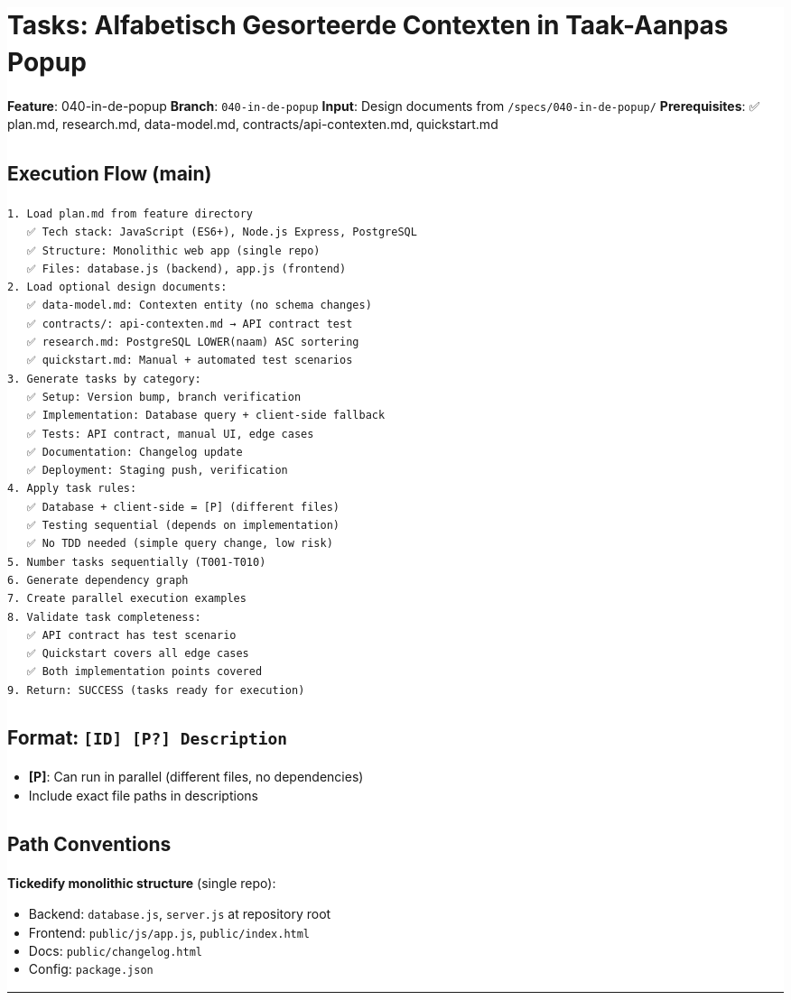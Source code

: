 # Tasks: Alfabetisch Gesorteerde Contexten in Taak-Aanpas Popup

**Feature**: 040-in-de-popup
**Branch**: `040-in-de-popup`
**Input**: Design documents from `/specs/040-in-de-popup/`
**Prerequisites**: ✅ plan.md, research.md, data-model.md, contracts/api-contexten.md, quickstart.md

## Execution Flow (main)
```
1. Load plan.md from feature directory
   ✅ Tech stack: JavaScript (ES6+), Node.js Express, PostgreSQL
   ✅ Structure: Monolithic web app (single repo)
   ✅ Files: database.js (backend), app.js (frontend)
2. Load optional design documents:
   ✅ data-model.md: Contexten entity (no schema changes)
   ✅ contracts/: api-contexten.md → API contract test
   ✅ research.md: PostgreSQL LOWER(naam) ASC sortering
   ✅ quickstart.md: Manual + automated test scenarios
3. Generate tasks by category:
   ✅ Setup: Version bump, branch verification
   ✅ Implementation: Database query + client-side fallback
   ✅ Tests: API contract, manual UI, edge cases
   ✅ Documentation: Changelog update
   ✅ Deployment: Staging push, verification
4. Apply task rules:
   ✅ Database + client-side = [P] (different files)
   ✅ Testing sequential (depends on implementation)
   ✅ No TDD needed (simple query change, low risk)
5. Number tasks sequentially (T001-T010)
6. Generate dependency graph
7. Create parallel execution examples
8. Validate task completeness:
   ✅ API contract has test scenario
   ✅ Quickstart covers all edge cases
   ✅ Both implementation points covered
9. Return: SUCCESS (tasks ready for execution)
```

## Format: `[ID] [P?] Description`
- **[P]**: Can run in parallel (different files, no dependencies)
- Include exact file paths in descriptions

## Path Conventions
**Tickedify monolithic structure** (single repo):
- Backend: `database.js`, `server.js` at repository root
- Frontend: `public/js/app.js`, `public/index.html`
- Docs: `public/changelog.html`
- Config: `package.json`

---